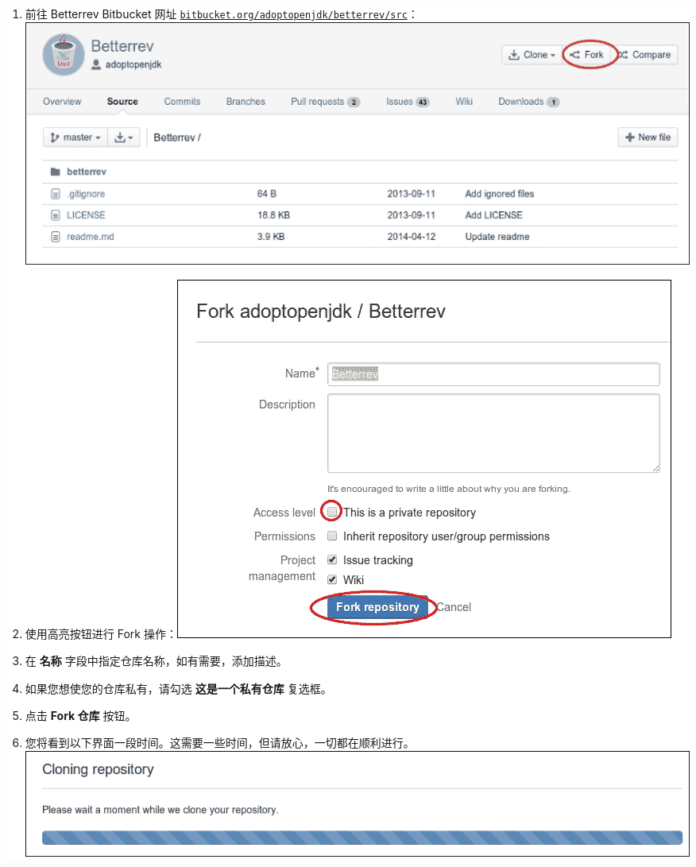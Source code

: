 1.  前往 Betterrev Bitbucket 网址 [`bitbucket.org/adoptopenjdk/betterrev/src`](https://bitbucket.org/adoptopenjdk/betterrev/src)：![如何操作...](img/8405OT_11_07.jpg)

1.  使用高亮按钮进行 Fork 操作：![如何操作...](img/8405OT_11_08.jpg)

1.  在 **名称** 字段中指定仓库名称，如有需要，添加描述。

1.  如果您想使您的仓库私有，请勾选 **这是一个私有仓库** 复选框。

1.  点击 **Fork 仓库** 按钮。

1.  您将看到以下界面一段时间。这需要一些时间，但请放心，一切都在顺利进行。![如何操作...](img/8405OT_11_09.jpg)
